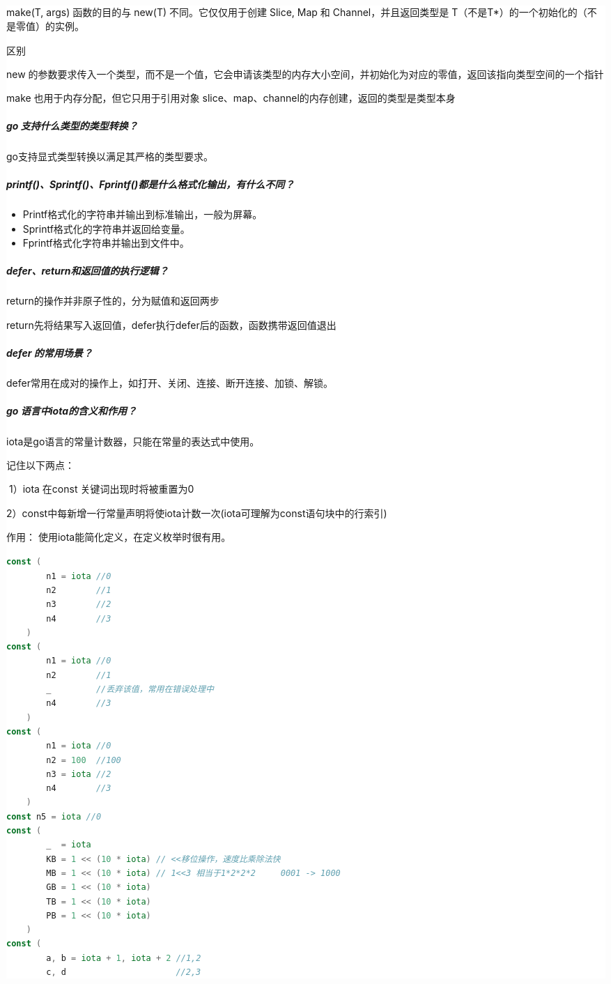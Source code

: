 make(T, args) 函数的目的与 new(T) 不同。它仅仅用于创建 Slice, Map 和 Channel，并且返回类型是 T（不是T*）的一个初始化的（不是零值）的实例。

 区别

new 的参数要求传入一个类型，而不是一个值，它会申请该类型的内存大小空间，并初始化为对应的零值，返回该指向类型空间的一个指针

make 也用于内存分配，但它只用于引用对象 slice、map、channel的内存创建，返回的类型是类型本身

##### go 支持什么类型的类型转换？

go支持显式类型转换以满足其严格的类型要求。

##### printf()、Sprintf()、Fprintf()都是什么格式化输出，有什么不同？

- Printf格式化的字符串并输出到标准输出，一般为屏幕。
- Sprintf格式化的字符串并返回给变量。
- Fprintf格式化字符串并输出到文件中。

##### defer、return和返回值的执行逻辑？

return的操作并非原子性的，分为赋值和返回两步

return先将结果写入返回值，defer执行defer后的函数，函数携带返回值退出

##### defer 的常用场景？

defer常用在成对的操作上，如打开、关闭、连接、断开连接、加锁、解锁。

##### go 语言中iota的含义和作用？

iota是go语言的常量计数器，只能在常量的表达式中使用。

记住以下两点：

​	1）iota 在const 关键词出现时将被重置为0

​	2）const中每新增一行常量声明将使iota计数一次(iota可理解为const语句块中的行索引)

作用： 使用iota能简化定义，在定义枚举时很有用。

```go
const (
		n1 = iota //0
		n2        //1
		n3        //2
		n4        //3
	)
const (
		n1 = iota //0
		n2        //1
		_		  //丢弃该值，常用在错误处理中
		n4        //3
	)
const (
		n1 = iota //0
		n2 = 100  //100
		n3 = iota //2
		n4        //3
	)
const n5 = iota //0
const (
		_  = iota
		KB = 1 << (10 * iota) // <<移位操作，速度比乘除法快 
		MB = 1 << (10 * iota) // 1<<3 相当于1*2*2*2     0001 -> 1000
		GB = 1 << (10 * iota)
		TB = 1 << (10 * iota)
		PB = 1 << (10 * iota)
	)
const (
		a, b = iota + 1, iota + 2 //1,2
		c, d                      //2,3
```